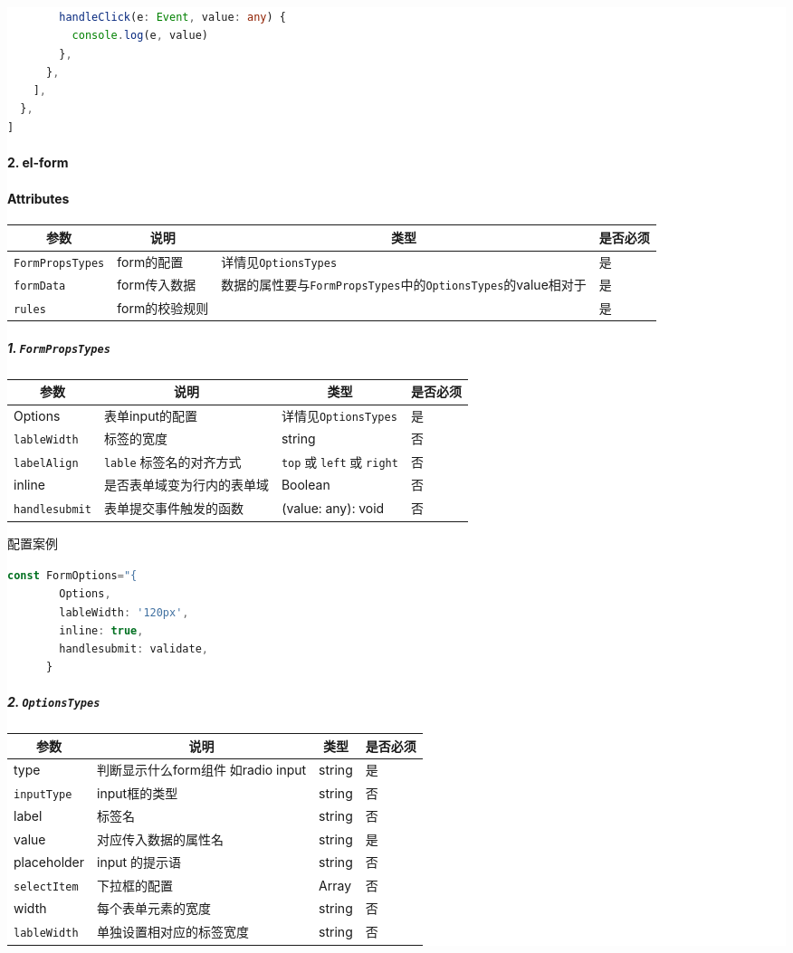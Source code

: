 ```ts
        handleClick(e: Event, value: any) {
          console.log(e, value)
        },
      },
    ],
  },
]
```



#### 2. el-form

#### Attributes

| 参数             | 说明           | 类型                                                         | 是否必须 |
| ---------------- | -------------- | ------------------------------------------------------------ | -------- |
| `FormPropsTypes` | form的配置     | 详情见`OptionsTypes`                                         | 是       |
| `formData`       | form传入数据   | 数据的属性要与`FormPropsTypes`中的`OptionsTypes`的value相对于 | 是       |
| `rules`          | form的校验规则 |                                                              | 是       |



##### 1. `FormPropsTypes`

| 参数           | 说明                       | 类型                       | 是否必须 |
| -------------- | -------------------------- | -------------------------- | -------- |
| Options        | 表单input的配置            | 详情见`OptionsTypes`       | 是       |
| `lableWidth`   | 标签的宽度                 | string                     | 否       |
| `labelAlign`   | `lable` 标签名的对齐方式   | `top` 或 `left` 或 `right` | 否       |
| inline         | 是否表单域变为行内的表单域 | Boolean                    | 否       |
| `handlesubmit` | 表单提交事件触发的函数     | (value: any): void         | 否       |

配置案例

```ts
const FormOptions="{
        Options,
        lableWidth: '120px',
        inline: true,
        handlesubmit: validate,
      }
```



##### 2. `OptionsTypes`

| 参数         | 说明                               | 类型   | 是否必须 |
| ------------ | ---------------------------------- | ------ | -------- |
| type         | 判断显示什么form组件 如radio input | string | 是       |
| `inputType`  | input框的类型                      | string | 否       |
| label        | 标签名                             | string | 否       |
| value        | 对应传入数据的属性名               | string | 是       |
| placeholder  | input 的提示语                     | string | 否       |
| `selectItem` | 下拉框的配置                       | Array  | 否       |
| width        | 每个表单元素的宽度                 | string | 否       |
| `lableWidth` | 单独设置相对应的标签宽度           | string | 否       |